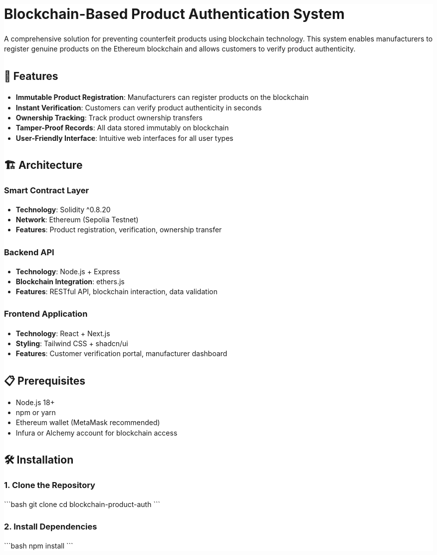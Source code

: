 # Blockchain-Based Product Authentication System

A comprehensive solution for preventing counterfeit products using blockchain technology. This system enables manufacturers to register genuine products on the Ethereum blockchain and allows customers to verify product authenticity.

## 🚀 Features

- **Immutable Product Registration**: Manufacturers can register products on the blockchain
- **Instant Verification**: Customers can verify product authenticity in seconds
- **Ownership Tracking**: Track product ownership transfers
- **Tamper-Proof Records**: All data stored immutably on blockchain
- **User-Friendly Interface**: Intuitive web interfaces for all user types

## 🏗️ Architecture

### Smart Contract Layer
- **Technology**: Solidity ^0.8.20
- **Network**: Ethereum (Sepolia Testnet)
- **Features**: Product registration, verification, ownership transfer

### Backend API
- **Technology**: Node.js + Express
- **Blockchain Integration**: ethers.js
- **Features**: RESTful API, blockchain interaction, data validation

### Frontend Application
- **Technology**: React + Next.js
- **Styling**: Tailwind CSS + shadcn/ui
- **Features**: Customer verification portal, manufacturer dashboard

## 📋 Prerequisites

- Node.js 18+ 
- npm or yarn
- Ethereum wallet (MetaMask recommended)
- Infura or Alchemy account for blockchain access

## 🛠️ Installation

### 1. Clone the Repository
\`\`\`bash
git clone <repository-url>
cd blockchain-product-auth
\`\`\`

### 2. Install Dependencies
\`\`\`bash
npm install
\`\`\`
